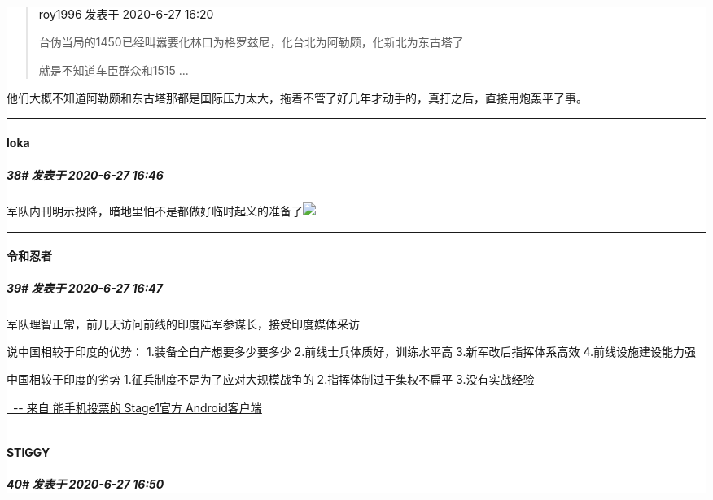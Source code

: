<blockquote><a href="httphttps://bbs.saraba1st.com/2b/forum.php?mod=redirect&amp;goto=findpost&amp;pid=47972266&amp;ptid=1944380" target="_blank">roy1996 发表于 2020-6-27 16:20</a>

台伪当局的1450已经叫嚣要化林口为格罗兹尼，化台北为阿勒颇，化新北为东古塔了

就是不知道车臣群众和1515 ...</blockquote>
他们大概不知道阿勒颇和东古塔那都是国际压力太大，拖着不管了好几年才动手的，真打之后，直接用炮轰平了事。







*****

####  loka  
##### 38#       发表于 2020-6-27 16:46




军队内刊明示投降，暗地里怕不是都做好临时起义的准备了<img src="https://static.saraba1st.com/image/smiley/face2017/066.png" referrerpolicy="no-referrer">







*****

####  令和忍者  
##### 39#       发表于 2020-6-27 16:47




军队理智正常，前几天访问前线的印度陆军参谋长，接受印度媒体采访

说中国相较于印度的优势：
1.装备全自产想要多少要多少
2.前线士兵体质好，训练水平高
3.新军改后指挥体系高效
4.前线设施建设能力强

中国相较于印度的劣势
1.征兵制度不是为了应对大规模战争的
2.指挥体制过于集权不扁平
3.没有实战经验

[  -- 来自 能手机投票的 Stage1官方 Android客户端](https://www.coolapk.com/apk/140634)







*****

####  STIGGY  
##### 40#       发表于 2020-6-27 16:50

